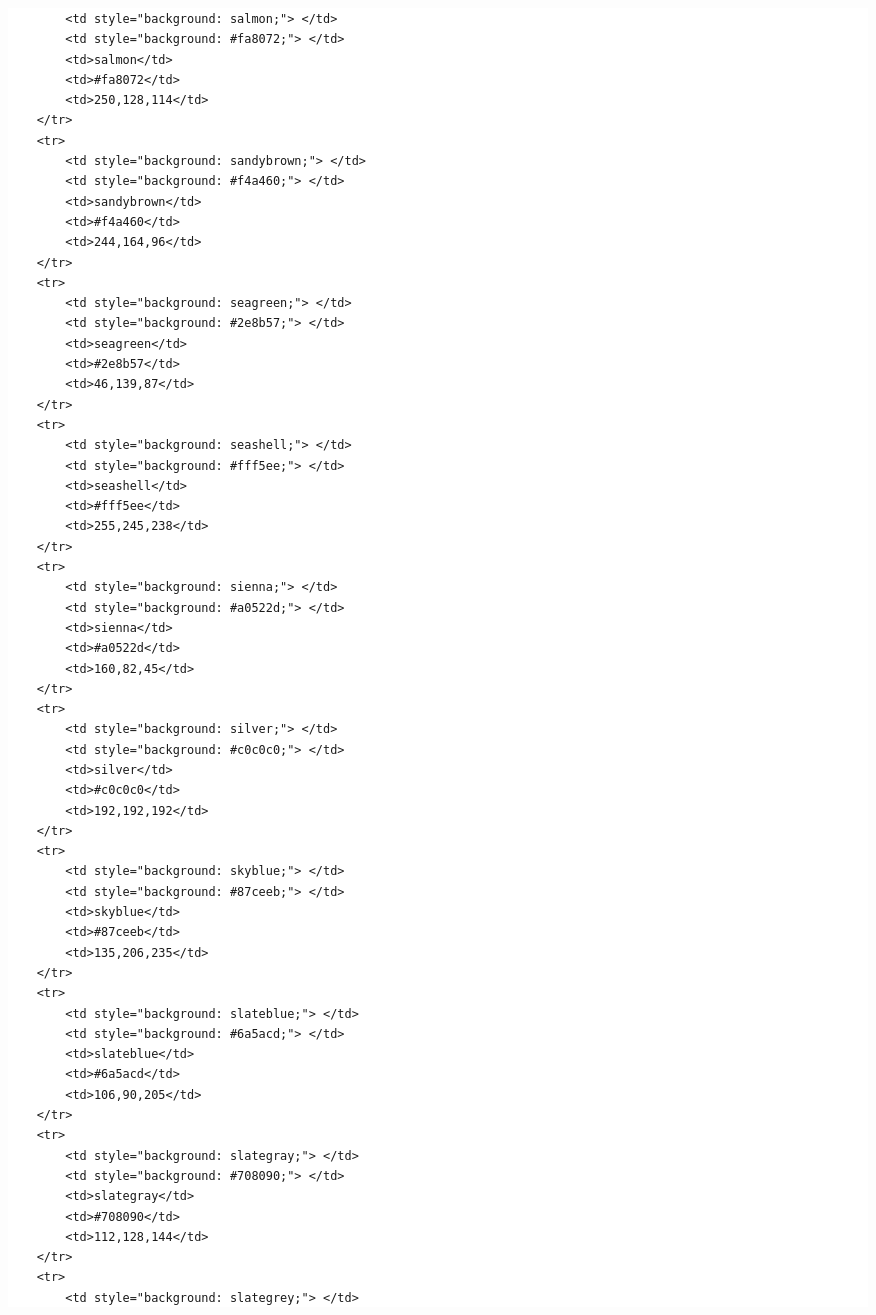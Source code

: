             <td style="background: salmon;"> </td>
            <td style="background: #fa8072;"> </td>
            <td>salmon</td>
            <td>#fa8072</td>
            <td>250,128,114</td>
        </tr>
        <tr>
            <td style="background: sandybrown;"> </td>
            <td style="background: #f4a460;"> </td>
            <td>sandybrown</td>
            <td>#f4a460</td>
            <td>244,164,96</td>
        </tr>
        <tr>
            <td style="background: seagreen;"> </td>
            <td style="background: #2e8b57;"> </td>
            <td>seagreen</td>
            <td>#2e8b57</td>
            <td>46,139,87</td>
        </tr>
        <tr>
            <td style="background: seashell;"> </td>
            <td style="background: #fff5ee;"> </td>
            <td>seashell</td>
            <td>#fff5ee</td>
            <td>255,245,238</td>
        </tr>
        <tr>
            <td style="background: sienna;"> </td>
            <td style="background: #a0522d;"> </td>
            <td>sienna</td>
            <td>#a0522d</td>
            <td>160,82,45</td>
        </tr>
        <tr>
            <td style="background: silver;"> </td>
            <td style="background: #c0c0c0;"> </td>
            <td>silver</td>
            <td>#c0c0c0</td>
            <td>192,192,192</td>
        </tr>
        <tr>
            <td style="background: skyblue;"> </td>
            <td style="background: #87ceeb;"> </td>
            <td>skyblue</td>
            <td>#87ceeb</td>
            <td>135,206,235</td>
        </tr>
        <tr>
            <td style="background: slateblue;"> </td>
            <td style="background: #6a5acd;"> </td>
            <td>slateblue</td>
            <td>#6a5acd</td>
            <td>106,90,205</td>
        </tr>
        <tr>
            <td style="background: slategray;"> </td>
            <td style="background: #708090;"> </td>
            <td>slategray</td>
            <td>#708090</td>
            <td>112,128,144</td>
        </tr>
        <tr>
            <td style="background: slategrey;"> </td>